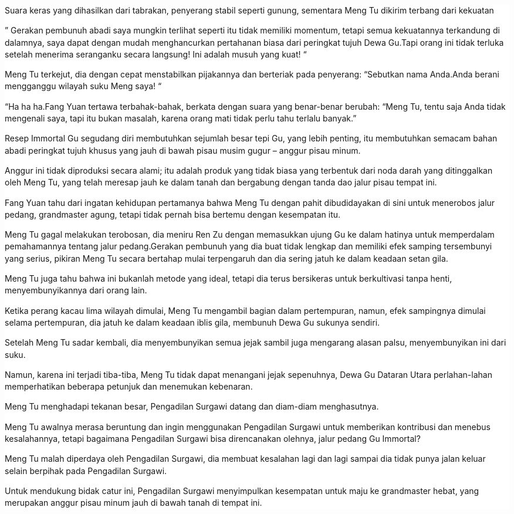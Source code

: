 Suara keras yang dihasilkan dari tabrakan, penyerang stabil seperti gunung, sementara Meng Tu dikirim terbang dari kekuatan



” Gerakan pembunuh abadi saya mungkin terlihat seperti itu tidak memiliki momentum, tetapi semua kekuatannya terkandung di dalamnya, saya dapat dengan mudah menghancurkan pertahanan biasa dari peringkat tujuh Dewa Gu.Tapi orang ini tidak terluka setelah menerima seranganku secara langsung! Ini adalah musuh yang kuat! “

Meng Tu terkejut, dia dengan cepat menstabilkan pijakannya dan berteriak pada penyerang: “Sebutkan nama Anda.Anda berani mengganggu wilayah suku Meng saya! “

“Ha ha ha.Fang Yuan tertawa terbahak-bahak, berkata dengan suara yang benar-benar berubah: “Meng Tu, tentu saja Anda tidak mengenali saya, tapi itu bukan masalah, karena orang mati tidak perlu tahu terlalu banyak.”

Resep Immortal Gu segudang diri membutuhkan sejumlah besar tepi Gu, yang lebih penting, itu membutuhkan semacam bahan abadi peringkat tujuh khusus yang jauh di bawah pisau musim gugur – anggur pisau minum.

Anggur ini tidak diproduksi secara alami; itu adalah produk yang tidak biasa yang terbentuk dari noda darah yang ditinggalkan oleh Meng Tu, yang telah meresap jauh ke dalam tanah dan bergabung dengan tanda dao jalur pisau tempat ini.

Fang Yuan tahu dari ingatan kehidupan pertamanya bahwa Meng Tu dengan pahit dibudidayakan di sini untuk menerobos jalur pedang, grandmaster agung, tetapi tidak pernah bisa bertemu dengan kesempatan itu.

Meng Tu gagal melakukan terobosan, dia meniru Ren Zu dengan memasukkan ujung Gu ke dalam hatinya untuk memperdalam pemahamannya tentang jalur pedang.Gerakan pembunuh yang dia buat tidak lengkap dan memiliki efek samping tersembunyi yang serius, pikiran Meng Tu secara bertahap mulai terpengaruh dan dia sering jatuh ke dalam keadaan setan gila.

Meng Tu juga tahu bahwa ini bukanlah metode yang ideal, tetapi dia terus bersikeras untuk berkultivasi tanpa henti, menyembunyikannya dari orang lain.

Ketika perang kacau lima wilayah dimulai, Meng Tu mengambil bagian dalam pertempuran, namun, efek sampingnya dimulai selama pertempuran, dia jatuh ke dalam keadaan iblis gila, membunuh Dewa Gu sukunya sendiri.

Setelah Meng Tu sadar kembali, dia menyembunyikan semua jejak sambil juga mengarang alasan palsu, menyembunyikan ini dari suku.

Namun, karena ini terjadi tiba-tiba, Meng Tu tidak dapat menangani jejak sepenuhnya, Dewa Gu Dataran Utara perlahan-lahan memperhatikan beberapa petunjuk dan menemukan kebenaran.

Meng Tu menghadapi tekanan besar, Pengadilan Surgawi datang dan diam-diam menghasutnya.

Meng Tu awalnya merasa beruntung dan ingin menggunakan Pengadilan Surgawi untuk memberikan kontribusi dan menebus kesalahannya, tetapi bagaimana Pengadilan Surgawi bisa direncanakan olehnya, jalur pedang Gu Immortal?



Meng Tu malah diperdaya oleh Pengadilan Surgawi, dia membuat kesalahan lagi dan lagi sampai dia tidak punya jalan keluar selain berpihak pada Pengadilan Surgawi.

Untuk mendukung bidak catur ini, Pengadilan Surgawi menyimpulkan kesempatan untuk maju ke grandmaster hebat, yang merupakan anggur pisau minum jauh di bawah tanah di tempat ini.
